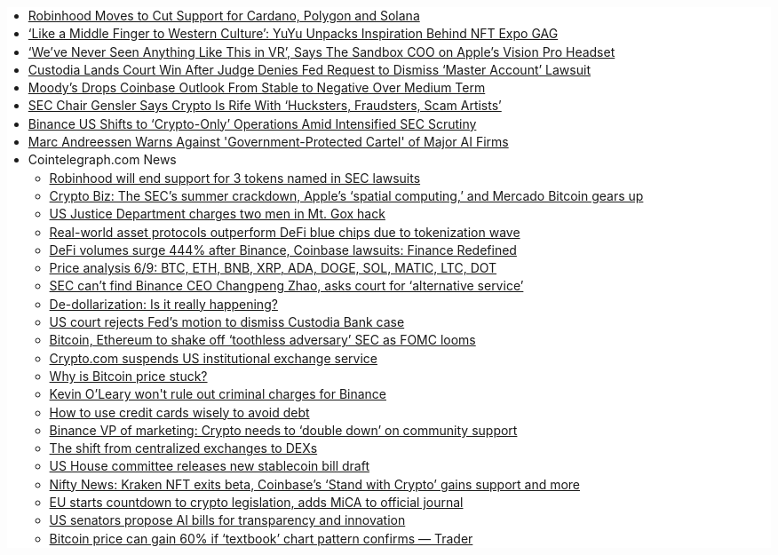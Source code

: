   - [Robinhood Moves to Cut Support for Cardano, Polygon and Solana](https://decrypt.co/143946/robinhood-moves-cut-support-cardano-polygon-solana)
  - [‘Like a Middle Finger to Western Culture’: YuYu Unpacks Inspiration Behind NFT Expo GAG](https://decrypt.co/videos/live-events/Vuoplr6a/like-a-middle-finger-to-western-culture-yuyu-unpacks-inspiration-behind-nft-expo-gag)
  - [‘We’ve Never Seen Anything Like This in VR’, Says The Sandbox COO on Apple’s Vision Pro Headset](https://decrypt.co/videos/live-events/GQ29RaHw/weve-never-seen-anything-like-this-in-vr-says-the-sandbox-coo-on-apples-vision-pro-headset)
  - [Custodia Lands Court Win After Judge Denies Fed Request to Dismiss ‘Master Account’ Lawsuit](https://decrypt.co/143942/custodia-lands-court-win-judge-denies-fed-request-dismiss-master-account-lawsuit)
  - [Moody’s Drops Coinbase Outlook From Stable to Negative Over Medium Term](https://decrypt.co/143941/moodys-drops-coinbase-outlook-from-stable-to-negative-over-medium-term)
  - [SEC Chair Gensler Says Crypto Is Rife With ‘Hucksters, Fraudsters, Scam Artists’](https://decrypt.co/143940/sec-chair-gensler-says-crypto-is-rife-hucksters-fraudsters-scam-artists)
  - [Binance US Shifts to ‘Crypto-Only’ Operations Amid Intensified SEC Scrutiny](https://decrypt.co/143938/binance-us-shifts-crypto-only-operations-amid-intensified-sec-scrutiny)
  - [Marc Andreessen Warns Against 'Government-Protected Cartel' of Major AI Firms](https://decrypt.co/143934/marc-andreessen-warns-again-government-protected-cartel-major-ai-firms)
- Cointelegraph.com News
  - [Robinhood will end support for 3 tokens named in SEC lawsuits](https://cointelegraph.com/news/robinhood-will-end-support-for-3-tokens-named-in-sec-lawsuits)
  - [Crypto Biz: The SEC’s summer crackdown, Apple’s ‘spatial computing,’ and Mercado Bitcoin gears up](https://cointelegraph.com/news/crypto-biz-the-sec-summer-crackdown-apple-spatial-computing-and-mercado-bitcoin)
  - [US Justice Department charges two men in Mt. Gox hack](https://cointelegraph.com/news/us-justice-department-charges-two-men-in-mt-gox-hack)
  - [Real-world asset protocols outperform DeFi blue chips due to tokenization wave](https://cointelegraph.com/news/real-world-asset-protocols-outperform-defi-blue-chips-due-to-tokenization-wave)
  - [DeFi volumes surge 444% after Binance, Coinbase lawsuits: Finance Redefined](https://cointelegraph.com/news/defi-volumes-surge-after-binance-coinbase-lawsuits-finance-redefined)
  - [Price analysis 6/9: BTC, ETH, BNB, XRP, ADA, DOGE, SOL, MATIC, LTC, DOT](https://cointelegraph.com/news/price-analysis-6-9-btc-eth-bnb-xrp-ada-doge-sol-matic-ltc-dot)
  - [SEC can’t find Binance CEO Changpeng Zhao, asks court for ‘alternative service’](https://cointelegraph.com/news/sec-can-t-find-binance-ceo-changpeng-zhao-asks-court-for-alternative-service)
  - [De-dollarization: Is it really happening?](https://cointelegraph.com/news/de-dollarization-is-it-really-happening)
  - [US court rejects Fed’s motion to dismiss Custodia Bank case](https://cointelegraph.com/news/us-court-rejects-fed-s-motion-to-dismiss-custodia-bank-case)
  - [Bitcoin, Ethereum to shake off ‘toothless adversary’ SEC as FOMC looms](https://cointelegraph.com/news/bitcoin-ethereum-to-shake-off-toothless-adversary-sec-as-fomc-looms)
  - [Crypto.com suspends US institutional exchange service](https://cointelegraph.com/news/crypto-com-suspends-us-institutional-exchange-service)
  - [Why is Bitcoin price stuck?](https://cointelegraph.com/news/why-is-bitcoin-price-stuck)
  - [Kevin O’Leary won't rule out criminal charges for Binance](https://cointelegraph.com/news/kevin-oleary-binance-sec-charges)
  - [How to use credit cards wisely to avoid debt](https://cointelegraph.com/news/use-credit-cards-wisely)
  - [Binance VP of marketing: Crypto needs to ‘double down’ on community support](https://cointelegraph.com/news/crypto-needs-to-double-down-on-community-binance-vp-of-marketing-interview)
  - [The shift from centralized exchanges to DEXs](https://cointelegraph.com/innovation-circle/the-shift-from-centralized-exchanges-to-dexs)
  - [US House committee releases new stablecoin bill draft](https://cointelegraph.com/news/us-house-committee-releases-new-stablecoin-bill-draft)
  - [Nifty News: Kraken NFT exits beta, Coinbase’s ‘Stand with Crypto’ gains support and more](https://cointelegraph.com/news/nifty-news-kraken-nft-exits-beta-coinbase-stand-with-crypto-gains-support-and-more)
  - [EU starts countdown to crypto legislation, adds MiCA to official journal](https://cointelegraph.com/news/eu-mica-crypto-legislation-added-to-official-journal)
  - [US senators propose AI bills for transparency and innovation](https://cointelegraph.com/news/us-senators-propose-ai-bills)
  - [Bitcoin price can gain 60% if ‘textbook’ chart pattern confirms — Trader](https://cointelegraph.com/news/bitcoin-price-can-gain-60-if-textbook-chart-pattern-confirms-trader)